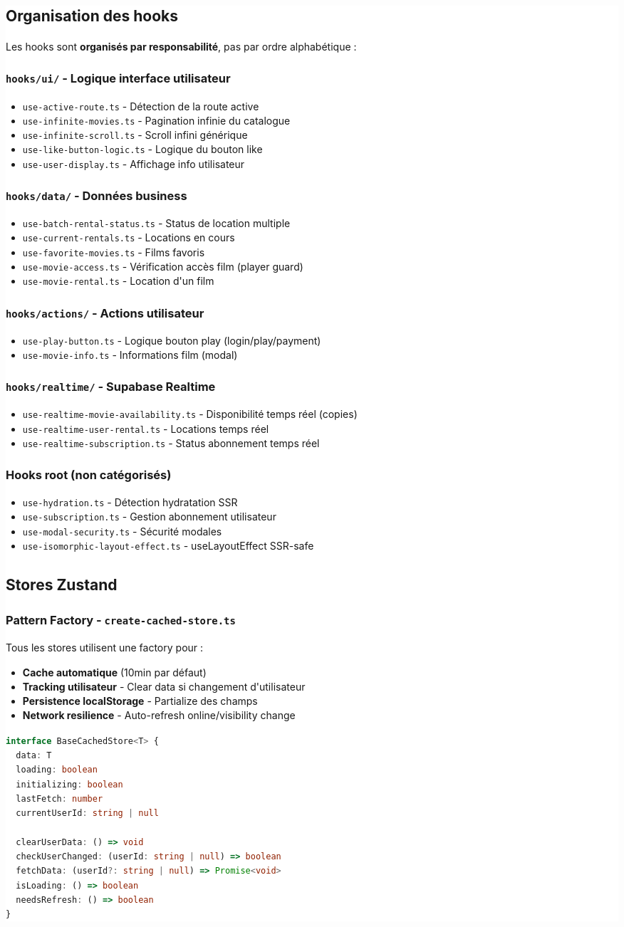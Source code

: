 ## Organisation des hooks

Les hooks sont **organisés par responsabilité**, pas par ordre alphabétique :

### `hooks/ui/` - Logique interface utilisateur
- `use-active-route.ts` - Détection de la route active
- `use-infinite-movies.ts` - Pagination infinie du catalogue
- `use-infinite-scroll.ts` - Scroll infini générique
- `use-like-button-logic.ts` - Logique du bouton like
- `use-user-display.ts` - Affichage info utilisateur

### `hooks/data/` - Données business
- `use-batch-rental-status.ts` - Status de location multiple
- `use-current-rentals.ts` - Locations en cours
- `use-favorite-movies.ts` - Films favoris
- `use-movie-access.ts` - Vérification accès film (player guard)
- `use-movie-rental.ts` - Location d'un film

### `hooks/actions/` - Actions utilisateur
- `use-play-button.ts` - Logique bouton play (login/play/payment)
- `use-movie-info.ts` - Informations film (modal)

### `hooks/realtime/` - Supabase Realtime
- `use-realtime-movie-availability.ts` - Disponibilité temps réel (copies)
- `use-realtime-user-rental.ts` - Locations temps réel
- `use-realtime-subscription.ts` - Status abonnement temps réel

### Hooks root (non catégorisés)
- `use-hydration.ts` - Détection hydratation SSR
- `use-subscription.ts` - Gestion abonnement utilisateur
- `use-modal-security.ts` - Sécurité modales
- `use-isomorphic-layout-effect.ts` - useLayoutEffect SSR-safe

## Stores Zustand

### Pattern Factory - `create-cached-store.ts`

Tous les stores utilisent une factory pour :
- **Cache automatique** (10min par défaut)
- **Tracking utilisateur** - Clear data si changement d'utilisateur
- **Persistence localStorage** - Partialize des champs
- **Network resilience** - Auto-refresh online/visibility change

```typescript
interface BaseCachedStore<T> {
  data: T
  loading: boolean
  initializing: boolean
  lastFetch: number
  currentUserId: string | null

  clearUserData: () => void
  checkUserChanged: (userId: string | null) => boolean
  fetchData: (userId?: string | null) => Promise<void>
  isLoading: () => boolean
  needsRefresh: () => boolean
}
```
